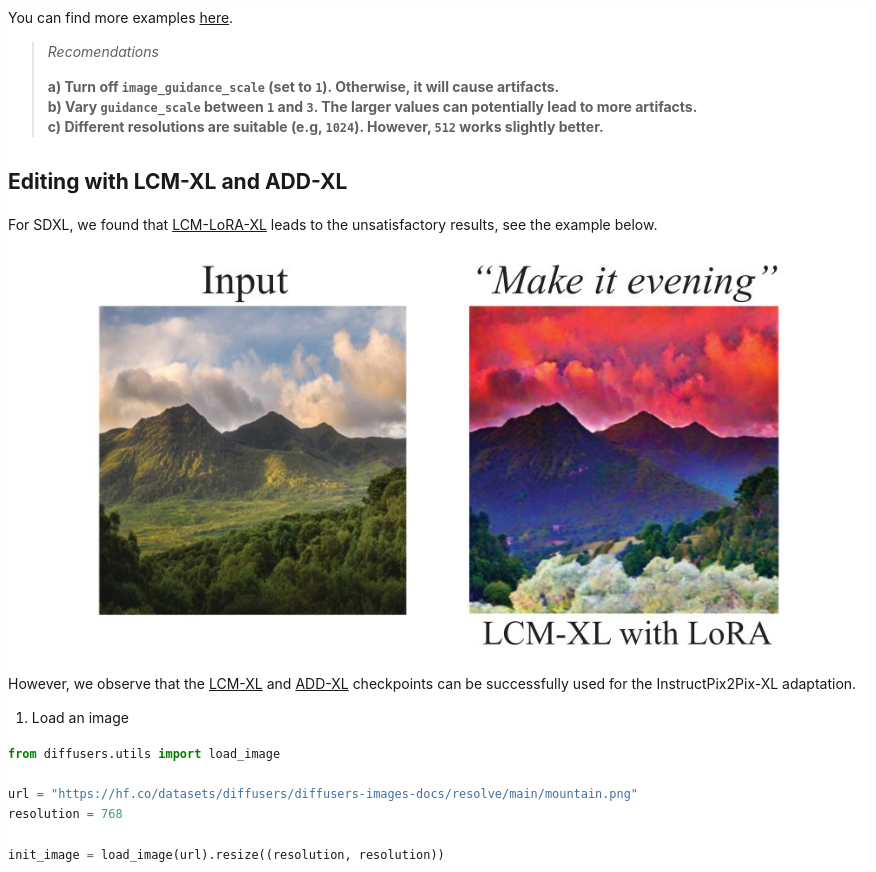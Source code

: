 You can find more examples [here](#examples-with-lcm-sd15).

> <i>Recomendations</i> <br>
> 
> **a) Turn off ```image_guidance_scale``` (set to ```1```). Otherwise, it will cause artifacts.** <br>
> **b) Vary ```guidance_scale``` between ```1``` and ```3```. The larger values can potentially lead to more artifacts.** <br>
> **c) Different resolutions are suitable (e.g, ```1024```). However, ```512``` works slightly better.** <br>

## Editing with LCM-XL and ADD-XL
For SDXL, we found that [LCM-LoRA-XL](https://huggingface.co/latent-consistency/lcm-lora-sdxl) leads to 
the unsatisfactory results, see the example below. 
<p align="center">
<img src="imgs/unsatis.jpg" width="700px"/>
</p>

However, we observe that the [LCM-XL](https://huggingface.co/latent-consistency/lcm-sdxl) and 
[ADD-XL](https://huggingface.co/stabilityai/sdxl-turbo) checkpoints can be successfully used for the InstructPix2Pix-XL adaptation.

1. Load an image

```Python
from diffusers.utils import load_image

url = "https://hf.co/datasets/diffusers/diffusers-images-docs/resolve/main/mountain.png"
resolution = 768

init_image = load_image(url).resize((resolution, resolution))
```
<p align="center">